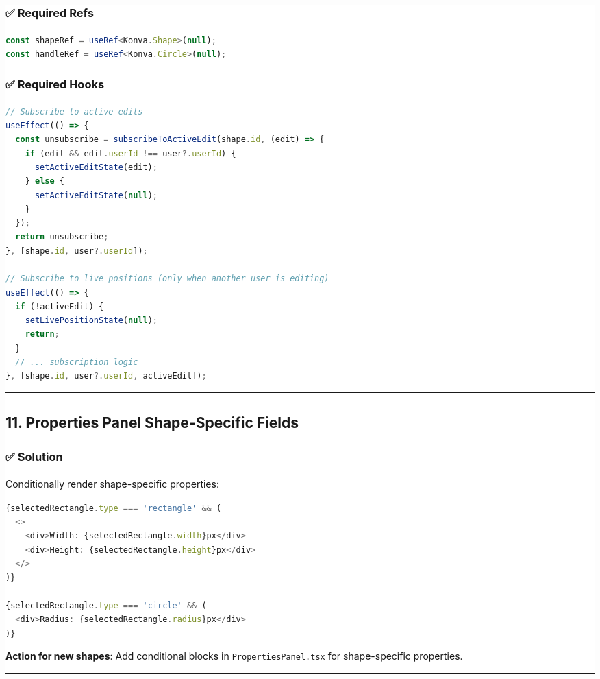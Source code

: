 ### ✅ Required Refs
```typescript
const shapeRef = useRef<Konva.Shape>(null);
const handleRef = useRef<Konva.Circle>(null);
```

### ✅ Required Hooks
```typescript
// Subscribe to active edits
useEffect(() => {
  const unsubscribe = subscribeToActiveEdit(shape.id, (edit) => {
    if (edit && edit.userId !== user?.userId) {
      setActiveEditState(edit);
    } else {
      setActiveEditState(null);
    }
  });
  return unsubscribe;
}, [shape.id, user?.userId]);

// Subscribe to live positions (only when another user is editing)
useEffect(() => {
  if (!activeEdit) {
    setLivePositionState(null);
    return;
  }
  // ... subscription logic
}, [shape.id, user?.userId, activeEdit]);
```

---

## 11. Properties Panel Shape-Specific Fields

### ✅ Solution
Conditionally render shape-specific properties:

```typescript
{selectedRectangle.type === 'rectangle' && (
  <>
    <div>Width: {selectedRectangle.width}px</div>
    <div>Height: {selectedRectangle.height}px</div>
  </>
)}

{selectedRectangle.type === 'circle' && (
  <div>Radius: {selectedRectangle.radius}px</div>
)}
```

**Action for new shapes**: Add conditional blocks in `PropertiesPanel.tsx` for shape-specific properties.

---